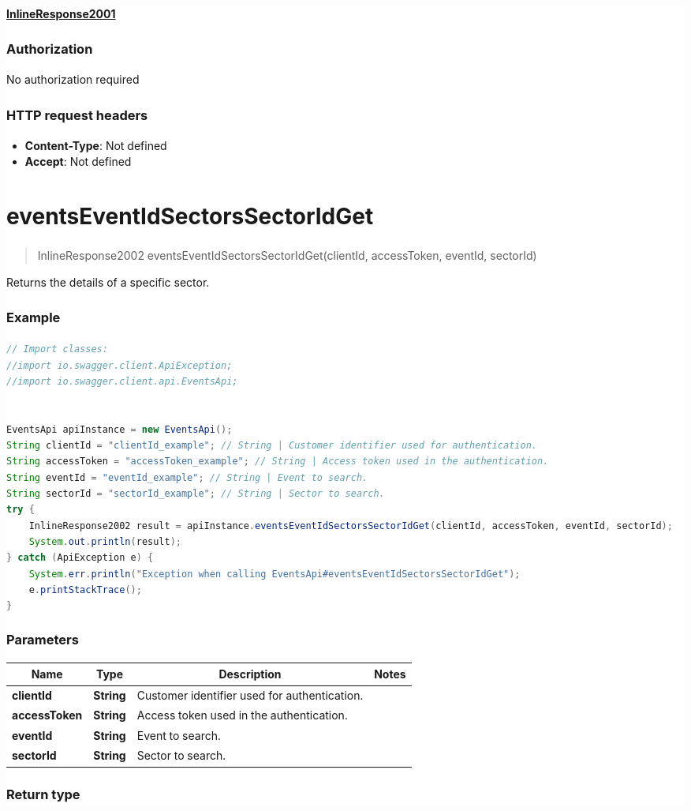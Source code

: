 [**InlineResponse2001**](InlineResponse2001.md)

### Authorization

No authorization required

### HTTP request headers

 - **Content-Type**: Not defined
 - **Accept**: Not defined

<a name="eventsEventIdSectorsSectorIdGet"></a>
# **eventsEventIdSectorsSectorIdGet**
> InlineResponse2002 eventsEventIdSectorsSectorIdGet(clientId, accessToken, eventId, sectorId)



Returns the details of a specific sector.

### Example
```java
// Import classes:
//import io.swagger.client.ApiException;
//import io.swagger.client.api.EventsApi;


EventsApi apiInstance = new EventsApi();
String clientId = "clientId_example"; // String | Customer identifier used for authentication.
String accessToken = "accessToken_example"; // String | Access token used in the authentication.
String eventId = "eventId_example"; // String | Event to search.
String sectorId = "sectorId_example"; // String | Sector to search.
try {
    InlineResponse2002 result = apiInstance.eventsEventIdSectorsSectorIdGet(clientId, accessToken, eventId, sectorId);
    System.out.println(result);
} catch (ApiException e) {
    System.err.println("Exception when calling EventsApi#eventsEventIdSectorsSectorIdGet");
    e.printStackTrace();
}
```

### Parameters

Name | Type | Description  | Notes
------------- | ------------- | ------------- | -------------
 **clientId** | **String**| Customer identifier used for authentication. |
 **accessToken** | **String**| Access token used in the authentication. |
 **eventId** | **String**| Event to search. |
 **sectorId** | **String**| Sector to search. |

### Return type
